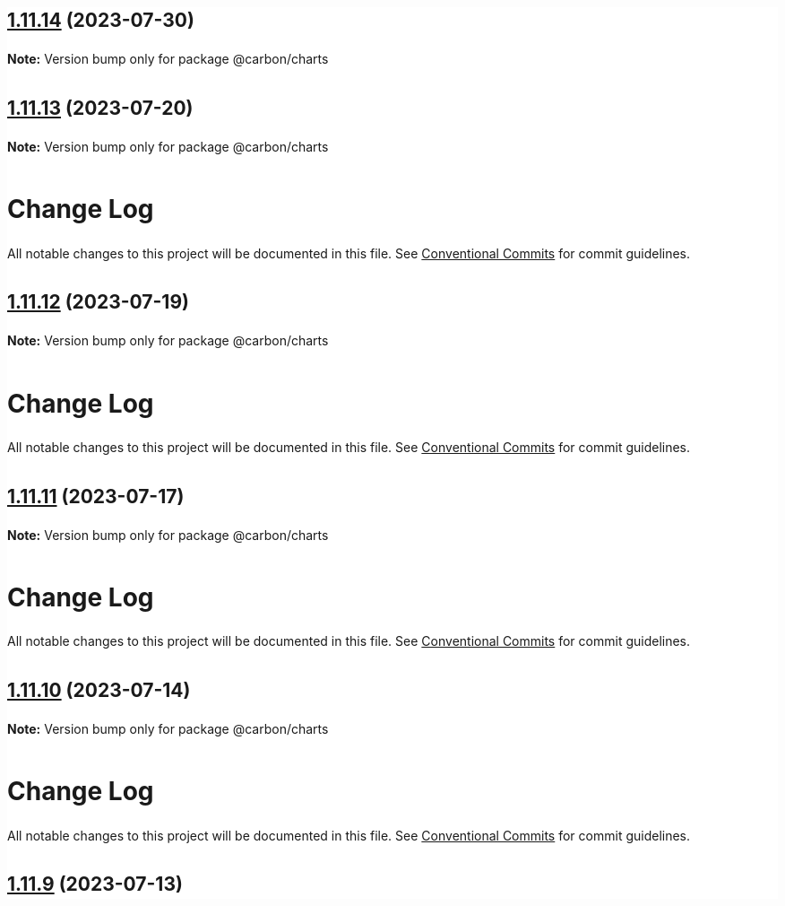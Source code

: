 ## [1.11.14](https://github.com/carbon-design-system/carbon-charts/compare/v1.11.13...v1.11.14) (2023-07-30)

**Note:** Version bump only for package @carbon/charts

## [1.11.13](https://github.com/carbon-design-system/carbon-charts/compare/v1.11.12...v1.11.13) (2023-07-20)

**Note:** Version bump only for package @carbon/charts

# Change Log

All notable changes to this project will be documented in this file. See
[Conventional Commits](https://conventionalcommits.org) for commit guidelines.

## [1.11.12](https://github.com/carbon-design-system/carbon-charts/compare/v1.11.11...v1.11.12) (2023-07-19)

**Note:** Version bump only for package @carbon/charts

# Change Log

All notable changes to this project will be documented in this file. See
[Conventional Commits](https://conventionalcommits.org) for commit guidelines.

## [1.11.11](https://github.com/carbon-design-system/carbon-charts/compare/v1.11.10...v1.11.11) (2023-07-17)

**Note:** Version bump only for package @carbon/charts

# Change Log

All notable changes to this project will be documented in this file. See
[Conventional Commits](https://conventionalcommits.org) for commit guidelines.

## [1.11.10](https://github.com/carbon-design-system/carbon-charts/compare/v1.11.9...v1.11.10) (2023-07-14)

**Note:** Version bump only for package @carbon/charts

# Change Log

All notable changes to this project will be documented in this file. See
[Conventional Commits](https://conventionalcommits.org) for commit guidelines.

## [1.11.9](https://github.com/carbon-design-system/carbon-charts/compare/v1.11.8...v1.11.9) (2023-07-13)
